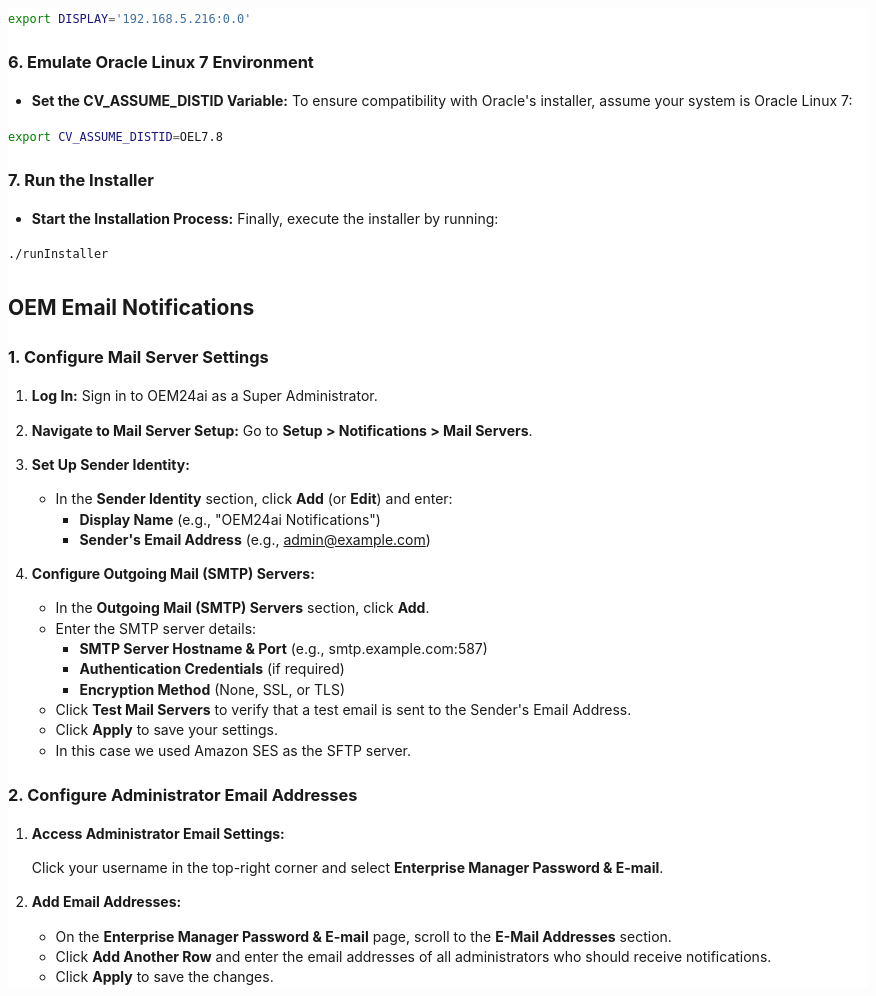 ```bash
export DISPLAY='192.168.5.216:0.0'
```
    
### 6. Emulate Oracle Linux 7 Environment

- **Set the CV_ASSUME_DISTID Variable:** To ensure compatibility with Oracle's installer, assume your system is Oracle Linux 7:
    
```bash
export CV_ASSUME_DISTID=OEL7.8
```
    
### 7. Run the Installer

- **Start the Installation Process:** Finally, execute the installer by running:
    
```bash
./runInstaller
```

## OEM Email Notifications

### 1. Configure Mail Server Settings

1. **Log In:**
    Sign in to OEM24ai as a Super Administrator.
    
2. **Navigate to Mail Server Setup:**
    Go to **Setup > Notifications > Mail Servers**.
    
3. **Set Up Sender Identity:**
    - In the **Sender Identity** section, click **Add** (or **Edit**) and enter:
        - **Display Name** (e.g., "OEM24ai Notifications")
        - **Sender's Email Address** (e.g., admin@example.com)
4. **Configure Outgoing Mail (SMTP) Servers:**
    - In the **Outgoing Mail (SMTP) Servers** section, click **Add**.
    - Enter the SMTP server details:
        - **SMTP Server Hostname & Port** (e.g., smtp.example.com:587)
        - **Authentication Credentials** (if required)
        - **Encryption Method** (None, SSL, or TLS)
    - Click **Test Mail Servers** to verify that a test email is sent to the Sender's Email Address.
    - Click **Apply** to save your settings.
    - In this case we used Amazon SES as the SFTP server.

### 2. Configure Administrator Email Addresses

1. **Access Administrator Email Settings:**
    
    Click your username in the top-right corner and select **Enterprise Manager Password & E-mail**.
    
2. **Add Email Addresses:**
    - On the **Enterprise Manager Password & E-mail** page, scroll to the **E-Mail Addresses** section.
    - Click **Add Another Row** and enter the email addresses of all administrators who should receive notifications.
    - Click **Apply** to save the changes.
